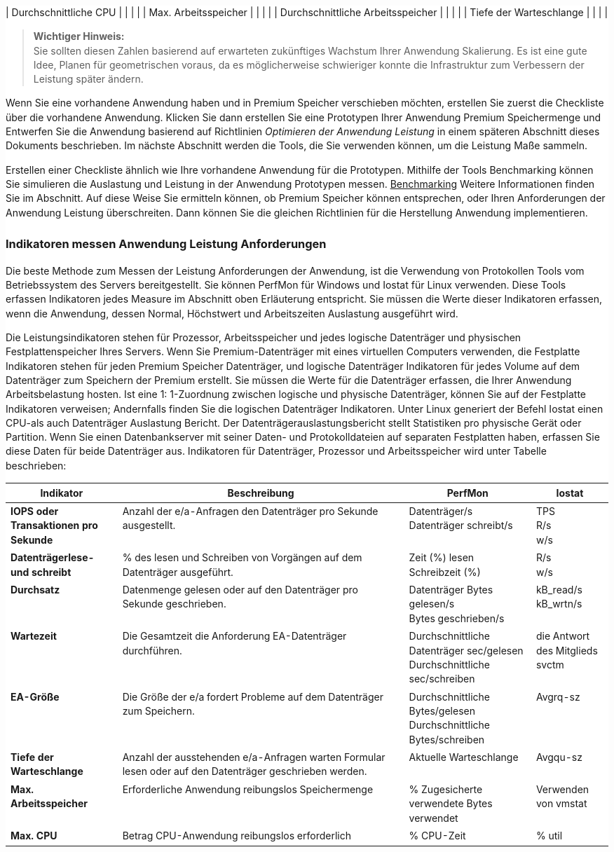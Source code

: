 | Durchschnittliche CPU                  | | | |
| Max. Arbeitsspeicher                  | | | |
| Durchschnittliche Arbeitsspeicher               | | | |
| Tiefe der Warteschlange                  | | | |

>**Wichtiger Hinweis:**  
>Sie sollten diesen Zahlen basierend auf erwarteten zukünftiges Wachstum Ihrer Anwendung Skalierung. Es ist eine gute Idee, Planen für geometrischen voraus, da es möglicherweise schwieriger konnte die Infrastruktur zum Verbessern der Leistung später ändern.

Wenn Sie eine vorhandene Anwendung haben und in Premium Speicher verschieben möchten, erstellen Sie zuerst die Checkliste über die vorhandene Anwendung. Klicken Sie dann erstellen Sie eine Prototypen Ihrer Anwendung Premium Speichermenge und Entwerfen Sie die Anwendung basierend auf Richtlinien *Optimieren der Anwendung Leistung* in einem späteren Abschnitt dieses Dokuments beschrieben. Im nächste Abschnitt werden die Tools, die Sie verwenden können, um die Leistung Maße sammeln.

Erstellen einer Checkliste ähnlich wie Ihre vorhandene Anwendung für die Prototypen. Mithilfe der Tools Benchmarking können Sie simulieren die Auslastung und Leistung in der Anwendung Prototypen messen. [Benchmarking](#benchmarking) Weitere Informationen finden Sie im Abschnitt. Auf diese Weise Sie ermitteln können, ob Premium Speicher können entsprechen, oder Ihren Anforderungen der Anwendung Leistung überschreiten. Dann können Sie die gleichen Richtlinien für die Herstellung Anwendung implementieren.

### <a name="counters-to-measure-application-performance-requirements"></a>Indikatoren messen Anwendung Leistung Anforderungen  
Die beste Methode zum Messen der Leistung Anforderungen der Anwendung, ist die Verwendung von Protokollen Tools vom Betriebssystem des Servers bereitgestellt. Sie können PerfMon für Windows und Iostat für Linux verwenden. Diese Tools erfassen Indikatoren jedes Measure im Abschnitt oben Erläuterung entspricht. Sie müssen die Werte dieser Indikatoren erfassen, wenn die Anwendung, dessen Normal, Höchstwert und Arbeitszeiten Auslastung ausgeführt wird.

Die Leistungsindikatoren stehen für Prozessor, Arbeitsspeicher und jedes logische Datenträger und physischen Festplattenspeicher Ihres Servers. Wenn Sie Premium-Datenträger mit eines virtuellen Computers verwenden, die Festplatte Indikatoren stehen für jeden Premium Speicher Datenträger, und logische Datenträger Indikatoren für jedes Volume auf dem Datenträger zum Speichern der Premium erstellt. Sie müssen die Werte für die Datenträger erfassen, die Ihrer Anwendung Arbeitsbelastung hosten. Ist eine 1: 1-Zuordnung zwischen logische und physische Datenträger, können Sie auf der Festplatte Indikatoren verweisen; Andernfalls finden Sie die logischen Datenträger Indikatoren. Unter Linux generiert der Befehl Iostat einen CPU-als auch Datenträger Auslastung Bericht. Der Datenträgerauslastungsbericht stellt Statistiken pro physische Gerät oder Partition. Wenn Sie einen Datenbankserver mit seiner Daten- und Protokolldateien auf separaten Festplatten haben, erfassen Sie diese Daten für beide Datenträger aus. Indikatoren für Datenträger, Prozessor und Arbeitsspeicher wird unter Tabelle beschrieben:

| Indikator | Beschreibung | PerfMon | Iostat |
|---|---|---|---|
| **IOPS oder Transaktionen pro Sekunde** | Anzahl der e/a-Anfragen den Datenträger pro Sekunde ausgestellt. | Datenträger/s <br> Datenträger schreibt/s | TPS <br> R/s <br> w/s |
| **Datenträgerlese- und schreibt** | % des lesen und Schreiben von Vorgängen auf dem Datenträger ausgeführt. | Zeit (%) lesen <br> Schreibzeit (%) | R/s <br> w/s |
| **Durchsatz** | Datenmenge gelesen oder auf den Datenträger pro Sekunde geschrieben. | Datenträger Bytes gelesen/s <br> Bytes geschrieben/s | kB_read/s <br> kB_wrtn/s |
| **Wartezeit** | Die Gesamtzeit die Anforderung EA-Datenträger durchführen. | Durchschnittliche Datenträger sec/gelesen <br> Durchschnittliche sec/schreiben | die Antwort des Mitglieds <br> svctm |
| **EA-Größe** | Die Größe der e/a fordert Probleme auf dem Datenträger zum Speichern. | Durchschnittliche Bytes/gelesen <br> Durchschnittliche Bytes/schreiben | Avgrq-sz |
| **Tiefe der Warteschlange** | Anzahl der ausstehenden e/a-Anfragen warten Formular lesen oder auf den Datenträger geschrieben werden. | Aktuelle Warteschlange | Avgqu-sz |
| **Max. Arbeitsspeicher** | Erforderliche Anwendung reibungslos Speichermenge | % Zugesicherte verwendete Bytes verwendet | Verwenden von vmstat |
| **Max. CPU** | Betrag CPU-Anwendung reibungslos erforderlich | % CPU-Zeit | % util |
